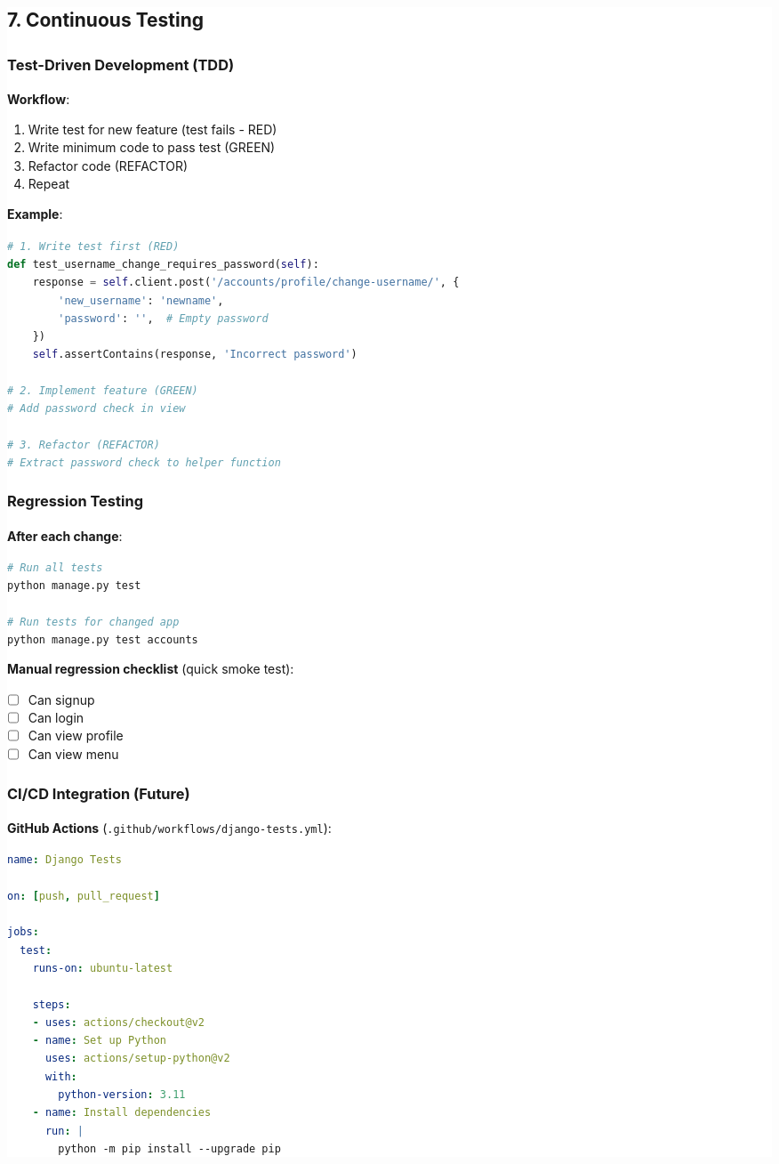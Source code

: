 ## 7. Continuous Testing

### Test-Driven Development (TDD)

**Workflow**:
1. Write test for new feature (test fails - RED)
2. Write minimum code to pass test (GREEN)
3. Refactor code (REFACTOR)
4. Repeat

**Example**:
```python
# 1. Write test first (RED)
def test_username_change_requires_password(self):
    response = self.client.post('/accounts/profile/change-username/', {
        'new_username': 'newname',
        'password': '',  # Empty password
    })
    self.assertContains(response, 'Incorrect password')

# 2. Implement feature (GREEN)
# Add password check in view

# 3. Refactor (REFACTOR)
# Extract password check to helper function
```

### Regression Testing

**After each change**:
```bash
# Run all tests
python manage.py test

# Run tests for changed app
python manage.py test accounts
```

**Manual regression checklist** (quick smoke test):
- [ ] Can signup
- [ ] Can login
- [ ] Can view profile
- [ ] Can view menu

### CI/CD Integration (Future)

**GitHub Actions** (`.github/workflows/django-tests.yml`):
```yaml
name: Django Tests

on: [push, pull_request]

jobs:
  test:
    runs-on: ubuntu-latest

    steps:
    - uses: actions/checkout@v2
    - name: Set up Python
      uses: actions/setup-python@v2
      with:
        python-version: 3.11
    - name: Install dependencies
      run: |
        python -m pip install --upgrade pip
```